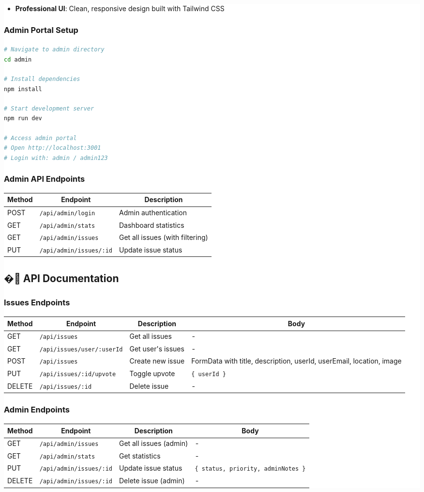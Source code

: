 - **Professional UI**: Clean, responsive design built with Tailwind CSS

### Admin Portal Setup

```bash
# Navigate to admin directory
cd admin

# Install dependencies
npm install

# Start development server
npm run dev

# Access admin portal
# Open http://localhost:3001
# Login with: admin / admin123
```

### Admin API Endpoints

| Method | Endpoint | Description |
|--------|----------|-------------|
| POST | `/api/admin/login` | Admin authentication |
| GET | `/api/admin/stats` | Dashboard statistics |
| GET | `/api/admin/issues` | Get all issues (with filtering) |
| PUT | `/api/admin/issues/:id` | Update issue status |

## �📡 API Documentation

### Issues Endpoints

| Method | Endpoint | Description | Body |
|--------|----------|-------------|------|
| GET | `/api/issues` | Get all issues | - |
| GET | `/api/issues/user/:userId` | Get user's issues | - |
| POST | `/api/issues` | Create new issue | FormData with title, description, userId, userEmail, location, image |
| PUT | `/api/issues/:id/upvote` | Toggle upvote | `{ userId }` |
| DELETE | `/api/issues/:id` | Delete issue | - |

### Admin Endpoints

| Method | Endpoint | Description | Body |
|--------|----------|-------------|------|
| GET | `/api/admin/issues` | Get all issues (admin) | - |
| GET | `/api/admin/stats` | Get statistics | - |
| PUT | `/api/admin/issues/:id` | Update issue status | `{ status, priority, adminNotes }` |
| DELETE | `/api/admin/issues/:id` | Delete issue (admin) | - |
